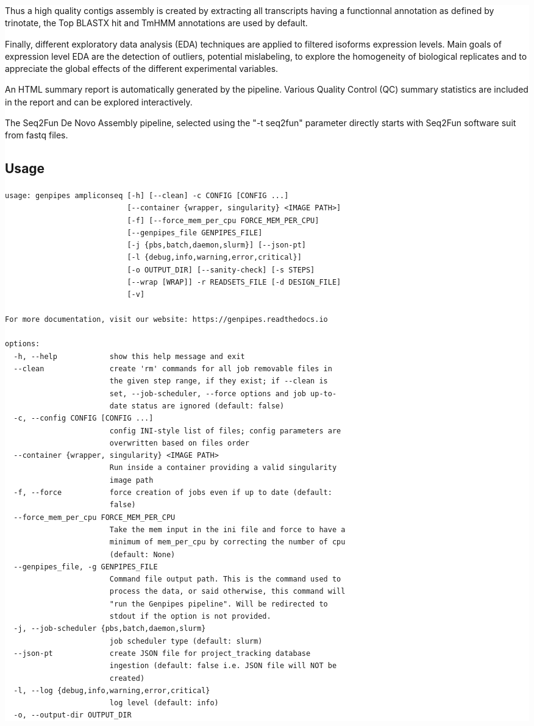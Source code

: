 Thus a high quality contigs assembly is created by extracting all transcripts having a functionnal annotation as defined by trinotate,
the Top BLASTX hit and TmHMM annotations are used by default.

Finally, different exploratory data analysis (EDA) techniques are applied to filtered isoforms expression levels.
Main goals of expression level EDA are the detection of outliers, potential mislabeling,  to explore the homogeneity
of biological replicates and  to appreciate the global effects of the different experimental variables.

An HTML summary report is automatically generated by the pipeline. Various Quality Control (QC) 
summary statistics are included in the report and can be explored interactively.
    
The Seq2Fun De Novo Assembly pipeline, selected using the "-t seq2fun" parameter directly starts with Seq2Fun
software suit from fastq files.
    

Usage
-----

```text
usage: genpipes ampliconseq [-h] [--clean] -c CONFIG [CONFIG ...]
                            [--container {wrapper, singularity} <IMAGE PATH>]
                            [-f] [--force_mem_per_cpu FORCE_MEM_PER_CPU]
                            [--genpipes_file GENPIPES_FILE]
                            [-j {pbs,batch,daemon,slurm}] [--json-pt]
                            [-l {debug,info,warning,error,critical}]
                            [-o OUTPUT_DIR] [--sanity-check] [-s STEPS]
                            [--wrap [WRAP]] -r READSETS_FILE [-d DESIGN_FILE]
                            [-v]

For more documentation, visit our website: https://genpipes.readthedocs.io

options:
  -h, --help            show this help message and exit
  --clean               create 'rm' commands for all job removable files in
                        the given step range, if they exist; if --clean is
                        set, --job-scheduler, --force options and job up-to-
                        date status are ignored (default: false)
  -c, --config CONFIG [CONFIG ...]
                        config INI-style list of files; config parameters are
                        overwritten based on files order
  --container {wrapper, singularity} <IMAGE PATH>
                        Run inside a container providing a valid singularity
                        image path
  -f, --force           force creation of jobs even if up to date (default:
                        false)
  --force_mem_per_cpu FORCE_MEM_PER_CPU
                        Take the mem input in the ini file and force to have a
                        minimum of mem_per_cpu by correcting the number of cpu
                        (default: None)
  --genpipes_file, -g GENPIPES_FILE
                        Command file output path. This is the command used to
                        process the data, or said otherwise, this command will
                        "run the Genpipes pipeline". Will be redirected to
                        stdout if the option is not provided.
  -j, --job-scheduler {pbs,batch,daemon,slurm}
                        job scheduler type (default: slurm)
  --json-pt             create JSON file for project_tracking database
                        ingestion (default: false i.e. JSON file will NOT be
                        created)
  -l, --log {debug,info,warning,error,critical}
                        log level (default: info)
  -o, --output-dir OUTPUT_DIR
```